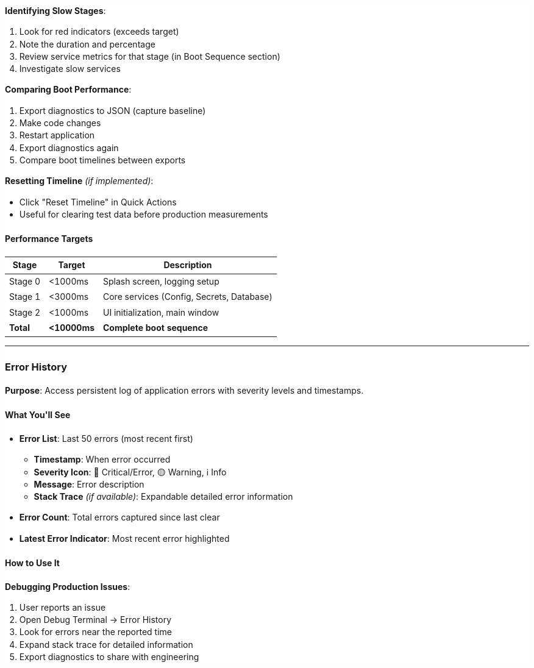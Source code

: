 **Identifying Slow Stages**:
1. Look for red indicators (exceeds target)
2. Note the duration and percentage
3. Review service metrics for that stage (in Boot Sequence section)
4. Investigate slow services

**Comparing Boot Performance**:
1. Export diagnostics to JSON (capture baseline)
2. Make code changes
3. Restart application
4. Export diagnostics again
5. Compare boot timelines between exports

**Resetting Timeline** *(if implemented)*:
- Click "Reset Timeline" in Quick Actions
- Useful for clearing test data before production measurements

#### Performance Targets

| Stage     | Target       | Description                               |
| --------- | ------------ | ----------------------------------------- |
| Stage 0   | <1000ms      | Splash screen, logging setup              |
| Stage 1   | <3000ms      | Core services (Config, Secrets, Database) |
| Stage 2   | <1000ms      | UI initialization, main window            |
| **Total** | **<10000ms** | **Complete boot sequence**                |

---

### Error History

**Purpose**: Access persistent log of application errors with severity levels and timestamps.

#### What You'll See

- **Error List**: Last 50 errors (most recent first)
  - **Timestamp**: When error occurred
  - **Severity Icon**: 🔴 Critical/Error, 🟡 Warning, ℹ️ Info
  - **Message**: Error description
  - **Stack Trace** *(if available)*: Expandable detailed error information

- **Error Count**: Total errors captured since last clear
- **Latest Error Indicator**: Most recent error highlighted

#### How to Use It

**Debugging Production Issues**:
1. User reports an issue
2. Open Debug Terminal → Error History
3. Look for errors near the reported time
4. Expand stack trace for detailed information
5. Export diagnostics to share with engineering
